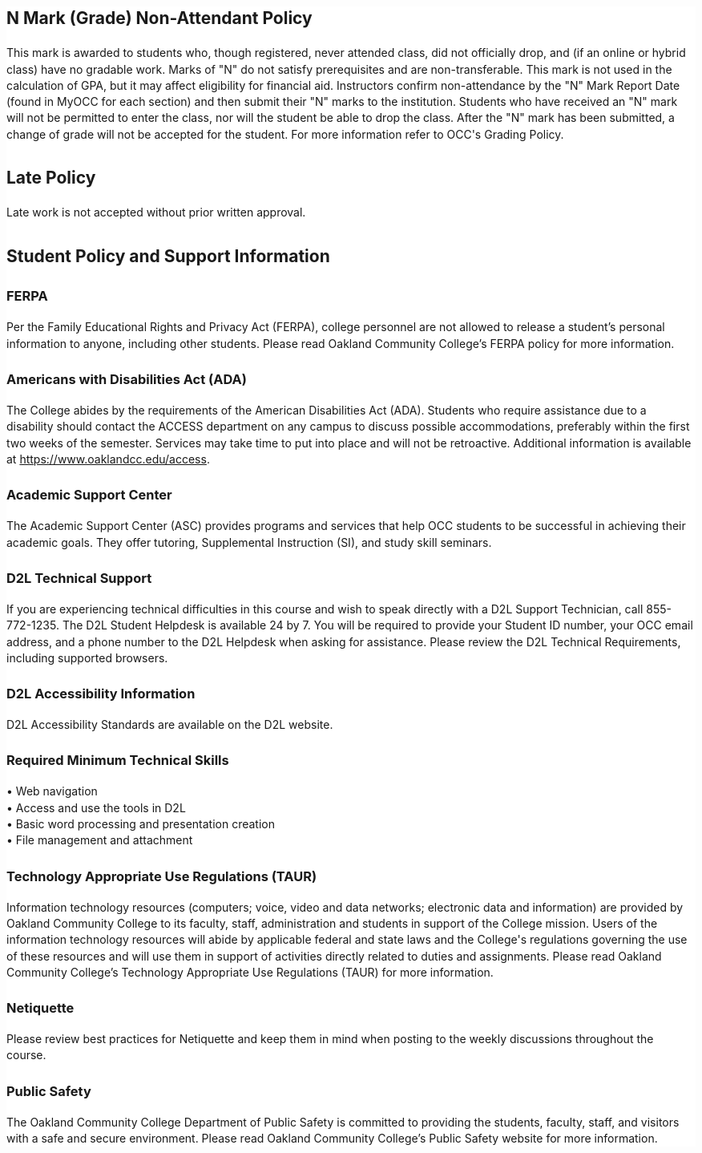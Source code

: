 ## N Mark (Grade) Non-Attendant Policy 
This mark is awarded to students who, though registered, never attended class, did not officially drop, and (if an online or hybrid class) have no gradable work. Marks of "N" do not satisfy prerequisites and are non-transferable. This mark is not used in the calculation of GPA, but it may affect eligibility for financial aid. Instructors confirm non-attendance by the "N" Mark Report Date (found in MyOCC for each section) and then submit their "N" marks to the institution. Students who have received an "N" mark will not be permitted to enter the class, nor will the student be able to drop the class. After the "N" mark has been submitted, a change of grade will not be accepted for the student. For more information refer to OCC's Grading Policy.  

## Late Policy
Late work is not accepted without prior written approval.  

## Student Policy and Support Information
### FERPA
Per the Family Educational Rights and Privacy Act (FERPA), college personnel are not allowed to release a student’s personal information to anyone, including other students. Please read Oakland Community College’s FERPA policy for more information.
### Americans with Disabilities Act (ADA)
The College abides by the requirements of the American Disabilities Act (ADA). Students who require assistance due to a disability should contact the ACCESS department on any campus to discuss possible accommodations, preferably within the first two weeks of the semester. Services may take time to put into place and will not be retroactive. Additional information is available at https://www.oaklandcc.edu/access.
### Academic Support Center
The Academic Support Center (ASC) provides programs and services that help OCC students to be successful in achieving their academic goals. They offer tutoring, Supplemental Instruction (SI), and study skill seminars.
### D2L Technical Support
If you are experiencing technical difficulties in this course and wish to speak directly with a D2L Support Technician, call 855-772-1235. The D2L Student Helpdesk is available 24 by 7. You will be required to provide your Student ID number, your OCC email address, and a phone number to the D2L Helpdesk when asking for assistance. Please review the D2L Technical Requirements, including supported browsers.
### D2L Accessibility Information
D2L Accessibility Standards are available on the D2L website. 
### Required Minimum Technical Skills
•	Web navigation  
•	Access and use the tools in D2L  
•	Basic word processing and presentation creation  
•	File management and attachment  
### Technology Appropriate Use Regulations (TAUR)
Information technology resources (computers; voice, video and data networks; electronic data and information) are provided by Oakland Community College to its faculty, staff, administration and students in support of the College mission. Users of the information technology resources will abide by applicable federal and state laws and the College's regulations governing the use of these resources and will use them in support of activities directly related to duties and assignments. Please read Oakland Community College’s Technology Appropriate Use Regulations (TAUR) for more information.
### Netiquette
Please review best practices for Netiquette and keep them in mind when posting to the weekly discussions throughout the course.
### Public Safety
The Oakland Community College Department of Public Safety is committed to providing the students, faculty, staff, and visitors with a safe and secure environment. Please read Oakland Community College’s Public Safety website for more information.